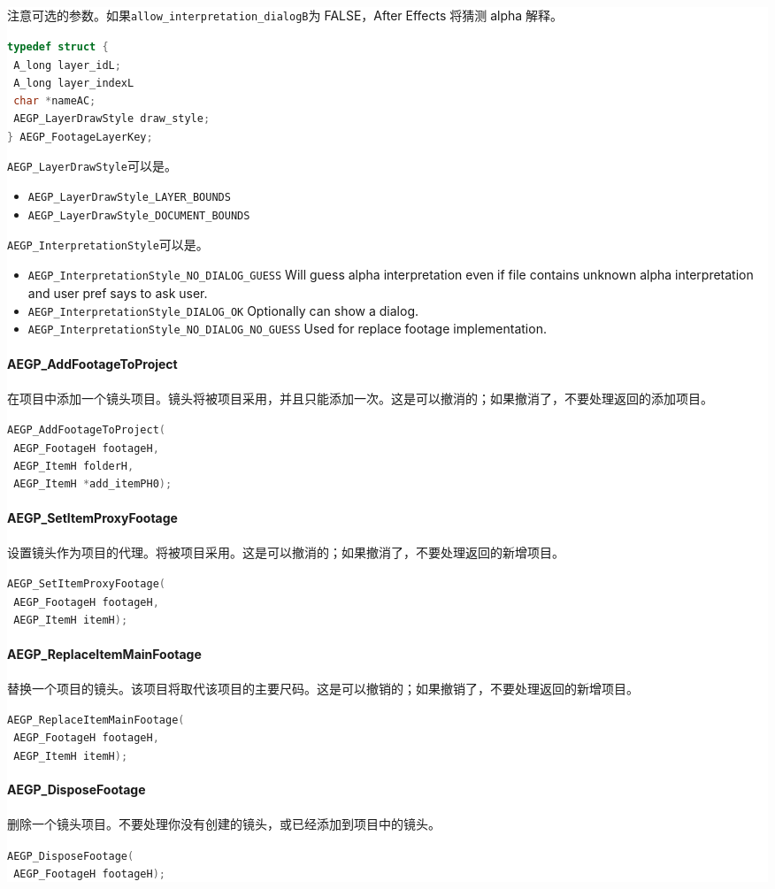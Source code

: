 注意可选的参数。如果`allow_interpretation_dialogB`为 FALSE，After Effects 将猜测 alpha 解释。

```cpp
typedef struct {
 A_long layer_idL;
 A_long layer_indexL
 char *nameAC;
 AEGP_LayerDrawStyle draw_style;
} AEGP_FootageLayerKey;
```

`AEGP_LayerDrawStyle`可以是。

- `AEGP_LayerDrawStyle_LAYER_BOUNDS`
- `AEGP_LayerDrawStyle_DOCUMENT_BOUNDS`

`AEGP_InterpretationStyle`可以是。

- `AEGP_InterpretationStyle_NO_DIALOG_GUESS` Will guess alpha interpretation even if file contains unknown alpha interpretation and user pref says to ask user.
- `AEGP_InterpretationStyle_DIALOG_OK` Optionally can show a dialog.
- `AEGP_InterpretationStyle_NO_DIALOG_NO_GUESS` Used for replace footage implementation.

#### AEGP_AddFootageToProject

在项目中添加一个镜头项目。镜头将被项目采用，并且只能添加一次。这是可以撤消的；如果撤消了，不要处理返回的添加项目。

```cpp
AEGP_AddFootageToProject(
 AEGP_FootageH footageH,
 AEGP_ItemH folderH,
 AEGP_ItemH *add_itemPH0);
```

#### AEGP_SetItemProxyFootage

设置镜头作为项目的代理。将被项目采用。这是可以撤消的；如果撤消了，不要处理返回的新增项目。

```cpp
AEGP_SetItemProxyFootage(
 AEGP_FootageH footageH,
 AEGP_ItemH itemH);
```

#### AEGP_ReplaceItemMainFootage

替换一个项目的镜头。该项目将取代该项目的主要尺码。这是可以撤销的；如果撤销了，不要处理返回的新增项目。

```cpp
AEGP_ReplaceItemMainFootage(
 AEGP_FootageH footageH,
 AEGP_ItemH itemH);
```

#### AEGP_DisposeFootage

删除一个镜头项目。不要处理你没有创建的镜头，或已经添加到项目中的镜头。

```cpp
AEGP_DisposeFootage(
 AEGP_FootageH footageH);
```
